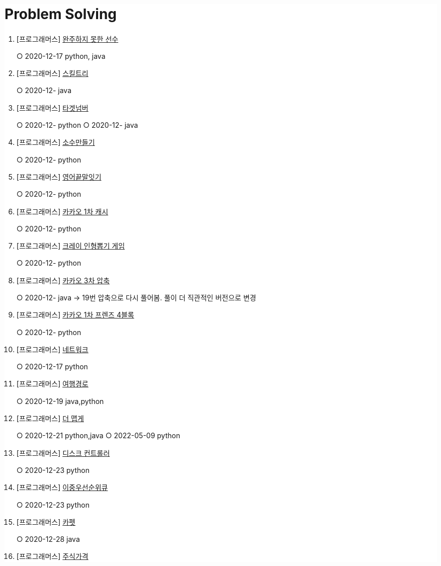 # Problem Solving

1. [프로그래머스] [완주하지 못한 선수](https://programmers.co.kr/learn/courses/30/lessons/42576)
   
   ○ 2020-12-17 python, java
   
2. [프로그래머스] [스킬트리](https://programmers.co.kr/learn/courses/30/lessons/49993)

   ○ 2020-12- java
   
3. [프로그래머스] [타겟넘버](https://programmers.co.kr/learn/courses/30/lessons/43165)

   ○ 2020-12- python
   ○ 2020-12- java
   
4. [프로그래머스] [소수만들기](https://programmers.co.kr/learn/courses/30/lessons/12977)

   ○ 2020-12- python
      
5. [프로그래머스] [영어끝말잇기](https://programmers.co.kr/learn/courses/30/lessons/12981)

   ○ 2020-12- python   
   
6. [프로그래머스] [카카오 1차 캐시](https://programmers.co.kr/learn/courses/30/lessons/17680)

   ○ 2020-12- python
      
7. [프로그래머스] [크레이 인형뽑기 게임](https://programmers.co.kr/learn/courses/30/lessons/64061)

   ○ 2020-12- python
   
8. [프로그래머스] [카카오 3차 압축](https://programmers.co.kr/learn/courses/30/lessons/17684)

   ○ 2020-12- java  -> 19번 압축으로 다시 풀어봄. 풀이 더 직관적인 버전으로 변경
   
9. [프로그래머스] [카카오 1차 프렌즈 4블록](https://programmers.co.kr/learn/courses/30/lessons/17679)

   ○ 2020-12- python
   
10. [프로그래머스] [네트워크](https://programmers.co.kr/learn/courses/30/lessons/43162)

    ○ 2020-12-17 python
    
11. [프로그래머스] [여행경로](https://programmers.co.kr/learn/courses/30/lessons/43164)

    ○ 2020-12-19 java,python
    
12. [프로그래머스] [더 맵게](https://programmers.co.kr/learn/courses/30/lessons/42626)

    ○ 2020-12-21 python,java
    ○ 2022-05-09 python
13. [프로그래머스] [디스크 컨트롤러](https://programmers.co.kr/learn/courses/30/lessons/42627)

    ○ 2020-12-23 python
14. [프로그래머스] [이중우선순위큐](https://programmers.co.kr/learn/courses/30/lessons/42628)

    ○ 2020-12-23 python
15. [프로그래머스] [카펫](https://programmers.co.kr/learn/courses/30/lessons/42842)

    ○ 2020-12-28 java   
16. [프로그래머스] [주식가격](https://programmers.co.kr/learn/courses/30/lessons/42584)
